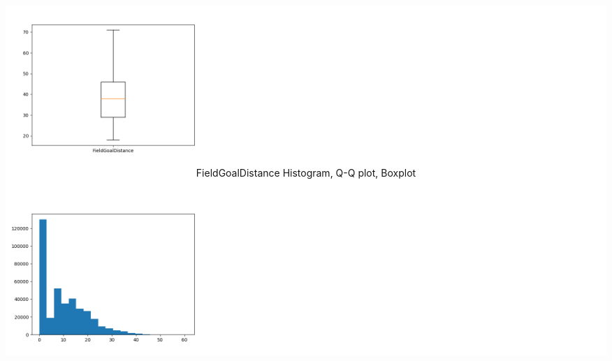 <img src="Figures/box_FieldGoalDistance_0.png" width="300px">
<center>FieldGoalDistance Histogram, Q-Q plot, Boxplot</center><br>
<img src="Figures/PosTeamScore_0.png" width="300px">